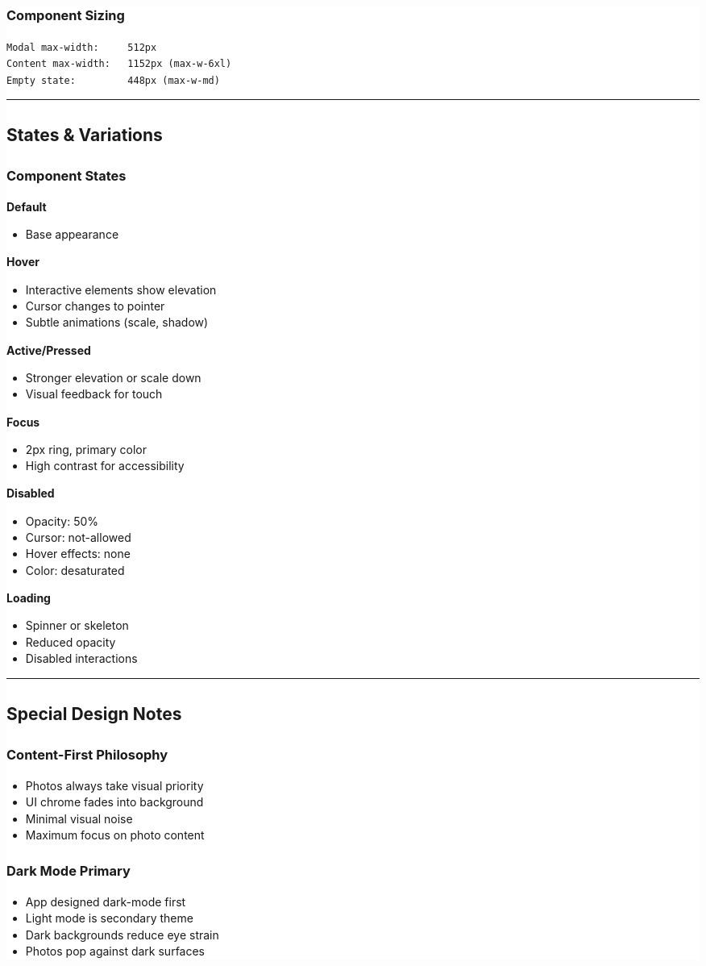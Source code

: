 ### Component Sizing
```
Modal max-width:     512px
Content max-width:   1152px (max-w-6xl)
Empty state:         448px (max-w-md)
```

---

## States & Variations

### Component States

**Default**
- Base appearance

**Hover**
- Interactive elements show elevation
- Cursor changes to pointer
- Subtle animations (scale, shadow)

**Active/Pressed**
- Stronger elevation or scale down
- Visual feedback for touch

**Focus**
- 2px ring, primary color
- High contrast for accessibility

**Disabled**
- Opacity: 50%
- Cursor: not-allowed
- Hover effects: none
- Color: desaturated

**Loading**
- Spinner or skeleton
- Reduced opacity
- Disabled interactions

---

## Special Design Notes

### Content-First Philosophy
- Photos always take visual priority
- UI chrome fades into background
- Minimal visual noise
- Maximum focus on photo content

### Dark Mode Primary
- App designed dark-mode first
- Light mode is secondary theme
- Dark backgrounds reduce eye strain
- Photos pop against dark surfaces

